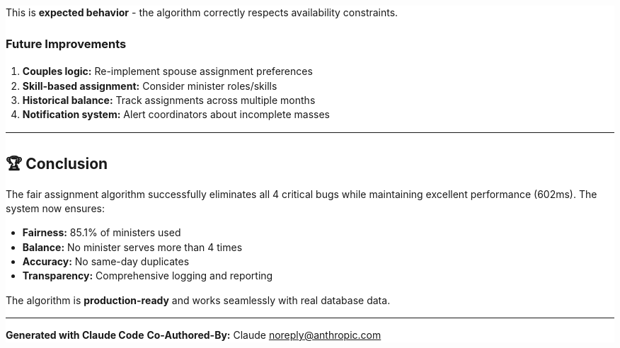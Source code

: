 This is **expected behavior** - the algorithm correctly respects availability constraints.

### Future Improvements
1. **Couples logic:** Re-implement spouse assignment preferences
2. **Skill-based assignment:** Consider minister roles/skills
3. **Historical balance:** Track assignments across multiple months
4. **Notification system:** Alert coordinators about incomplete masses

---

## 🏆 Conclusion

The fair assignment algorithm successfully eliminates all 4 critical bugs while maintaining excellent performance (602ms). The system now ensures:

- **Fairness:** 85.1% of ministers used
- **Balance:** No minister serves more than 4 times
- **Accuracy:** No same-day duplicates
- **Transparency:** Comprehensive logging and reporting

The algorithm is **production-ready** and works seamlessly with real database data.

---

**Generated with Claude Code**
**Co-Authored-By:** Claude <noreply@anthropic.com>
